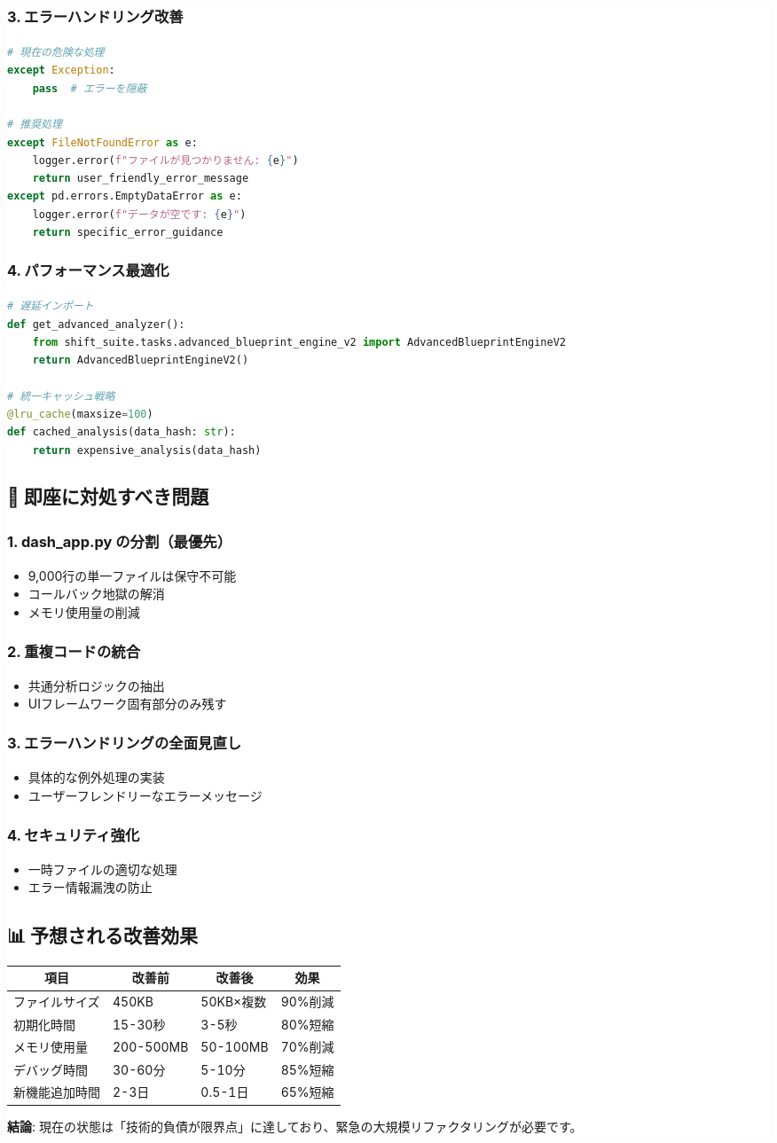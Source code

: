 ### 3. **エラーハンドリング改善**

```python
# 現在の危険な処理
except Exception:
    pass  # エラーを隠蔽

# 推奨処理
except FileNotFoundError as e:
    logger.error(f"ファイルが見つかりません: {e}")
    return user_friendly_error_message
except pd.errors.EmptyDataError as e:
    logger.error(f"データが空です: {e}")
    return specific_error_guidance
```

### 4. **パフォーマンス最適化**

```python
# 遅延インポート
def get_advanced_analyzer():
    from shift_suite.tasks.advanced_blueprint_engine_v2 import AdvancedBlueprintEngineV2
    return AdvancedBlueprintEngineV2()

# 統一キャッシュ戦略
@lru_cache(maxsize=100)
def cached_analysis(data_hash: str):
    return expensive_analysis(data_hash)
```

## 🚨 即座に対処すべき問題

### 1. **dash_app.py の分割**（最優先）
- 9,000行の単一ファイルは保守不可能
- コールバック地獄の解消
- メモリ使用量の削減

### 2. **重複コードの統合**
- 共通分析ロジックの抽出
- UIフレームワーク固有部分のみ残す

### 3. **エラーハンドリングの全面見直し**
- 具体的な例外処理の実装
- ユーザーフレンドリーなエラーメッセージ

### 4. **セキュリティ強化**
- 一時ファイルの適切な処理
- エラー情報漏洩の防止

## 📊 予想される改善効果

| 項目 | 改善前 | 改善後 | 効果 |
|------|--------|--------|------|
| ファイルサイズ | 450KB | 50KB×複数 | 90%削減 |
| 初期化時間 | 15-30秒 | 3-5秒 | 80%短縮 |
| メモリ使用量 | 200-500MB | 50-100MB | 70%削減 |
| デバッグ時間 | 30-60分 | 5-10分 | 85%短縮 |
| 新機能追加時間 | 2-3日 | 0.5-1日 | 65%短縮 |

**結論**: 現在の状態は「技術的負債が限界点」に達しており、緊急の大規模リファクタリングが必要です。